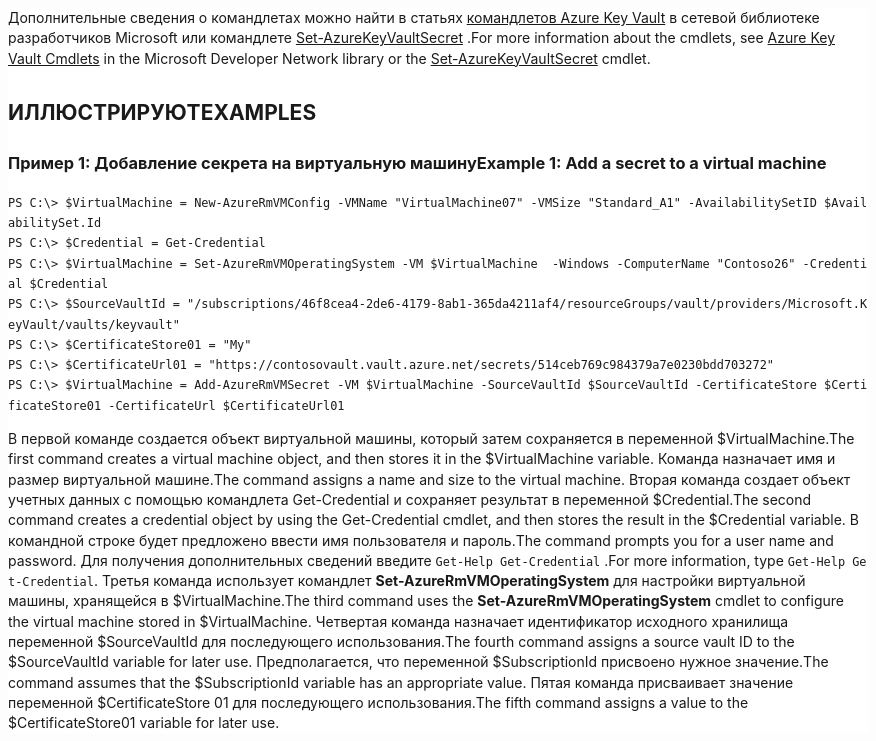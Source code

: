 <span data-ttu-id="39a88-110">Дополнительные сведения о командлетах можно найти в статьях [командлетов Azure Key Vault](https://msdn.microsoft.com/library/azure/dn868052.aspx) в сетевой библиотеке разработчиков Microsoft или командлете [Set-AzureKeyVaultSecret](/powershell/module/azurerm.keyvault/set-azurekeyvaultsecret) .</span><span class="sxs-lookup"><span data-stu-id="39a88-110">For more information about the cmdlets, see [Azure Key Vault Cmdlets](https://msdn.microsoft.com/library/azure/dn868052.aspx) in the Microsoft Developer Network library or the [Set-AzureKeyVaultSecret](/powershell/module/azurerm.keyvault/set-azurekeyvaultsecret) cmdlet.</span></span>

## <span data-ttu-id="39a88-111">ИЛЛЮСТРИРУЮТ</span><span class="sxs-lookup"><span data-stu-id="39a88-111">EXAMPLES</span></span>

### <span data-ttu-id="39a88-112">Пример 1: Добавление секрета на виртуальную машину</span><span class="sxs-lookup"><span data-stu-id="39a88-112">Example 1: Add a secret to a virtual machine</span></span>
```
PS C:\> $VirtualMachine = New-AzureRmVMConfig -VMName "VirtualMachine07" -VMSize "Standard_A1" -AvailabilitySetID $AvailabilitySet.Id
PS C:\> $Credential = Get-Credential
PS C:\> $VirtualMachine = Set-AzureRmVMOperatingSystem -VM $VirtualMachine  -Windows -ComputerName "Contoso26" -Credential $Credential
PS C:\> $SourceVaultId = "/subscriptions/46f8cea4-2de6-4179-8ab1-365da4211af4/resourceGroups/vault/providers/Microsoft.KeyVault/vaults/keyvault"
PS C:\> $CertificateStore01 = "My"
PS C:\> $CertificateUrl01 = "https://contosovault.vault.azure.net/secrets/514ceb769c984379a7e0230bdd703272"
PS C:\> $VirtualMachine = Add-AzureRmVMSecret -VM $VirtualMachine -SourceVaultId $SourceVaultId -CertificateStore $CertificateStore01 -CertificateUrl $CertificateUrl01
```

<span data-ttu-id="39a88-113">В первой команде создается объект виртуальной машины, который затем сохраняется в переменной $VirtualMachine.</span><span class="sxs-lookup"><span data-stu-id="39a88-113">The first command creates a virtual machine object, and then stores it in the $VirtualMachine variable.</span></span>
<span data-ttu-id="39a88-114">Команда назначает имя и размер виртуальной машине.</span><span class="sxs-lookup"><span data-stu-id="39a88-114">The command assigns a name and size to the virtual machine.</span></span>
<span data-ttu-id="39a88-115">Вторая команда создает объект учетных данных с помощью командлета Get-Credential и сохраняет результат в переменной $Credential.</span><span class="sxs-lookup"><span data-stu-id="39a88-115">The second command creates a credential object by using the Get-Credential cmdlet, and then stores the result in the $Credential variable.</span></span>
<span data-ttu-id="39a88-116">В командной строке будет предложено ввести имя пользователя и пароль.</span><span class="sxs-lookup"><span data-stu-id="39a88-116">The command prompts you for a user name and password.</span></span>
<span data-ttu-id="39a88-117">Для получения дополнительных сведений введите `Get-Help Get-Credential` .</span><span class="sxs-lookup"><span data-stu-id="39a88-117">For more information, type `Get-Help Get-Credential`.</span></span>
<span data-ttu-id="39a88-118">Третья команда использует командлет **Set-AzureRmVMOperatingSystem** для настройки виртуальной машины, хранящейся в $VirtualMachine.</span><span class="sxs-lookup"><span data-stu-id="39a88-118">The third command uses the **Set-AzureRmVMOperatingSystem** cmdlet to configure the virtual machine stored in $VirtualMachine.</span></span>
<span data-ttu-id="39a88-119">Четвертая команда назначает идентификатор исходного хранилища переменной $SourceVaultId для последующего использования.</span><span class="sxs-lookup"><span data-stu-id="39a88-119">The fourth command assigns a source vault ID to the $SourceVaultId variable for later use.</span></span>
<span data-ttu-id="39a88-120">Предполагается, что переменной $SubscriptionId присвоено нужное значение.</span><span class="sxs-lookup"><span data-stu-id="39a88-120">The command assumes that the $SubscriptionId variable has an appropriate value.</span></span>
<span data-ttu-id="39a88-121">Пятая команда присваивает значение переменной $CertificateStore 01 для последующего использования.</span><span class="sxs-lookup"><span data-stu-id="39a88-121">The fifth command assigns a value to the $CertificateStore01 variable for later use.</span></span>